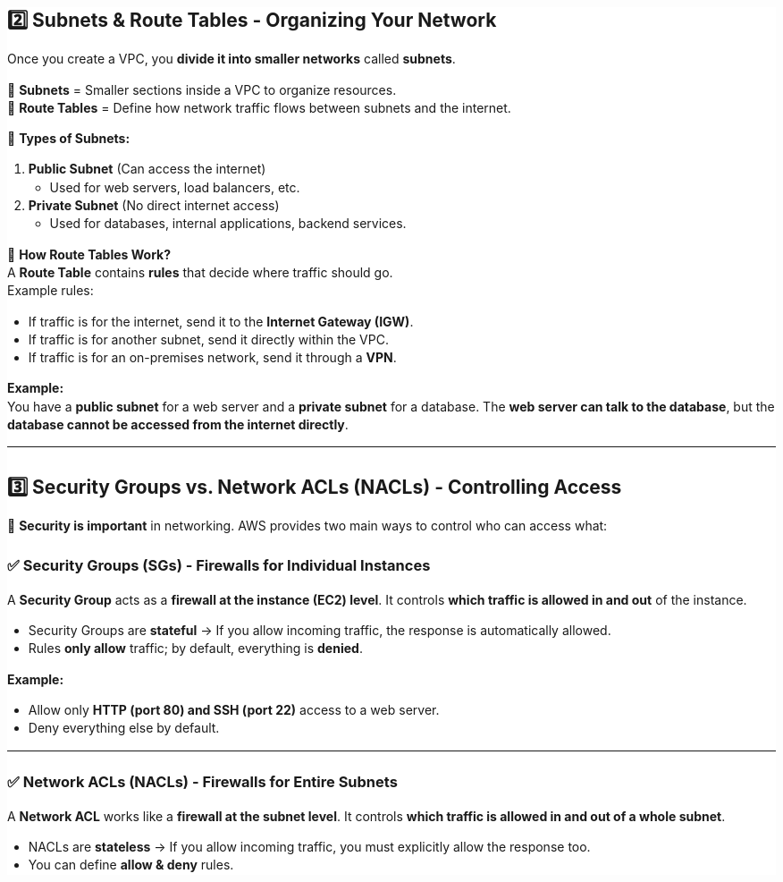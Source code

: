 
## **2️⃣ Subnets & Route Tables - Organizing Your Network**  

Once you create a VPC, you **divide it into smaller networks** called **subnets**.  

📌 **Subnets** = Smaller sections inside a VPC to organize resources.  
📌 **Route Tables** = Define how network traffic flows between subnets and the internet.  

🔹 **Types of Subnets:**  
1. **Public Subnet** (Can access the internet)  
   - Used for web servers, load balancers, etc.  
2. **Private Subnet** (No direct internet access)  
   - Used for databases, internal applications, backend services.  

🔹 **How Route Tables Work?**  
A **Route Table** contains **rules** that decide where traffic should go.  
Example rules:  
- If traffic is for the internet, send it to the **Internet Gateway (IGW)**.  
- If traffic is for another subnet, send it directly within the VPC.  
- If traffic is for an on-premises network, send it through a **VPN**.  

**Example:**  
You have a **public subnet** for a web server and a **private subnet** for a database. The **web server can talk to the database**, but the **database cannot be accessed from the internet directly**.  

---

## **3️⃣ Security Groups vs. Network ACLs (NACLs) - Controlling Access**  

🔐 **Security is important** in networking. AWS provides two main ways to control who can access what:  

### ✅ **Security Groups (SGs) - Firewalls for Individual Instances**  
A **Security Group** acts as a **firewall at the instance (EC2) level**. It controls **which traffic is allowed in and out** of the instance.  

- Security Groups are **stateful** → If you allow incoming traffic, the response is automatically allowed.  
- Rules **only allow** traffic; by default, everything is **denied**.  

**Example:**  
- Allow only **HTTP (port 80) and SSH (port 22)** access to a web server.  
- Deny everything else by default.  

---

### ✅ **Network ACLs (NACLs) - Firewalls for Entire Subnets**  
A **Network ACL** works like a **firewall at the subnet level**. It controls **which traffic is allowed in and out of a whole subnet**.  

- NACLs are **stateless** → If you allow incoming traffic, you must explicitly allow the response too.  
- You can define **allow & deny** rules.  
